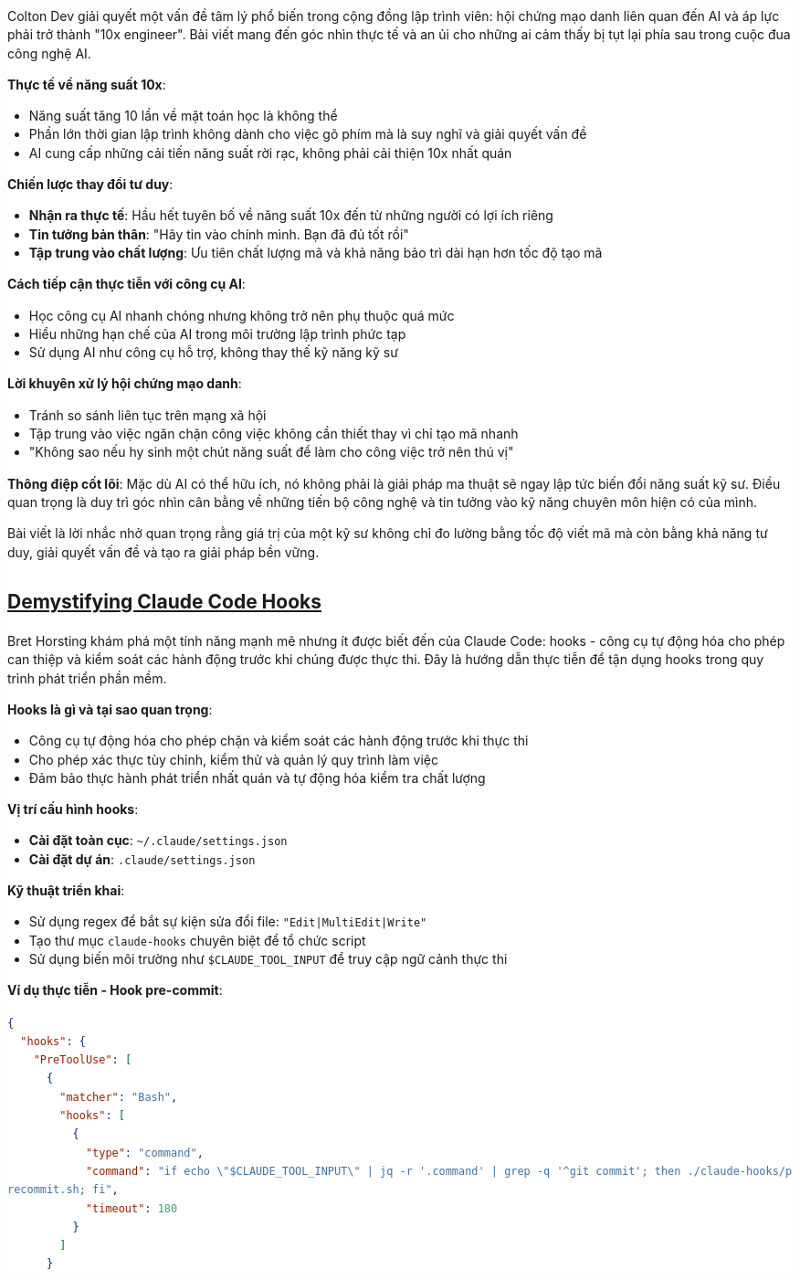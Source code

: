 Colton Dev giải quyết một vấn đề tâm lý phổ biến trong cộng đồng lập trình viên: hội chứng mạo danh liên quan đến AI và áp lực phải trở thành "10x engineer". Bài viết mang đến góc nhìn thực tế và an ủi cho những ai cảm thấy bị tụt lại phía sau trong cuộc đua công nghệ AI.

**Thực tế về năng suất 10x**:
- Năng suất tăng 10 lần về mặt toán học là không thể
- Phần lớn thời gian lập trình không dành cho việc gõ phím mà là suy nghĩ và giải quyết vấn đề
- AI cung cấp những cải tiến năng suất rời rạc, không phải cải thiện 10x nhất quán

**Chiến lược thay đổi tư duy**:
- **Nhận ra thực tế**: Hầu hết tuyên bố về năng suất 10x đến từ những người có lợi ích riêng
- **Tin tưởng bản thân**: "Hãy tin vào chính mình. Bạn đã đủ tốt rồi"
- **Tập trung vào chất lượng**: Ưu tiên chất lượng mã và khả năng bảo trì dài hạn hơn tốc độ tạo mã

**Cách tiếp cận thực tiễn với công cụ AI**:
- Học công cụ AI nhanh chóng nhưng không trở nên phụ thuộc quá mức
- Hiểu những hạn chế của AI trong môi trường lập trình phức tạp
- Sử dụng AI như công cụ hỗ trợ, không thay thế kỹ năng kỹ sư

**Lời khuyên xử lý hội chứng mạo danh**:
- Tránh so sánh liên tục trên mạng xã hội
- Tập trung vào việc ngăn chặn công việc không cần thiết thay vì chỉ tạo mã nhanh
- "Không sao nếu hy sinh một chút năng suất để làm cho công việc trở nên thú vị"

**Thông điệp cốt lõi**: Mặc dù AI có thể hữu ích, nó không phải là giải pháp ma thuật sẽ ngay lập tức biến đổi năng suất kỹ sư. Điều quan trọng là duy trì góc nhìn cân bằng về những tiến bộ công nghệ và tin tưởng vào kỹ năng chuyên môn hiện có của mình.

Bài viết là lời nhắc nhở quan trọng rằng giá trị của một kỹ sư không chỉ đo lường bằng tốc độ viết mã mà còn bằng khả năng tư duy, giải quyết vấn đề và tạo ra giải pháp bền vững.

## [Demystifying Claude Code Hooks](https://www.brethorsting.com/blog/2025/08/demystifying-claude-code-hooks/)

Bret Horsting khám phá một tính năng mạnh mẽ nhưng ít được biết đến của Claude Code: hooks - công cụ tự động hóa cho phép can thiệp và kiểm soát các hành động trước khi chúng được thực thi. Đây là hướng dẫn thực tiễn để tận dụng hooks trong quy trình phát triển phần mềm.

**Hooks là gì và tại sao quan trọng**:
- Công cụ tự động hóa cho phép chặn và kiểm soát các hành động trước khi thực thi
- Cho phép xác thực tùy chỉnh, kiểm thử và quản lý quy trình làm việc
- Đảm bảo thực hành phát triển nhất quán và tự động hóa kiểm tra chất lượng

**Vị trí cấu hình hooks**:
- **Cài đặt toàn cục**: `~/.claude/settings.json`
- **Cài đặt dự án**: `.claude/settings.json`

**Kỹ thuật triển khai**:
- Sử dụng regex để bắt sự kiện sửa đổi file: `"Edit|MultiEdit|Write"`
- Tạo thư mục `claude-hooks` chuyên biệt để tổ chức script
- Sử dụng biến môi trường như `$CLAUDE_TOOL_INPUT` để truy cập ngữ cảnh thực thi

**Ví dụ thực tiễn - Hook pre-commit**:
```json
{
  "hooks": {
    "PreToolUse": [
      {
        "matcher": "Bash",
        "hooks": [
          {
            "type": "command",
            "command": "if echo \"$CLAUDE_TOOL_INPUT\" | jq -r '.command' | grep -q '^git commit'; then ./claude-hooks/precommit.sh; fi",
            "timeout": 180
          }
        ]
      }
```